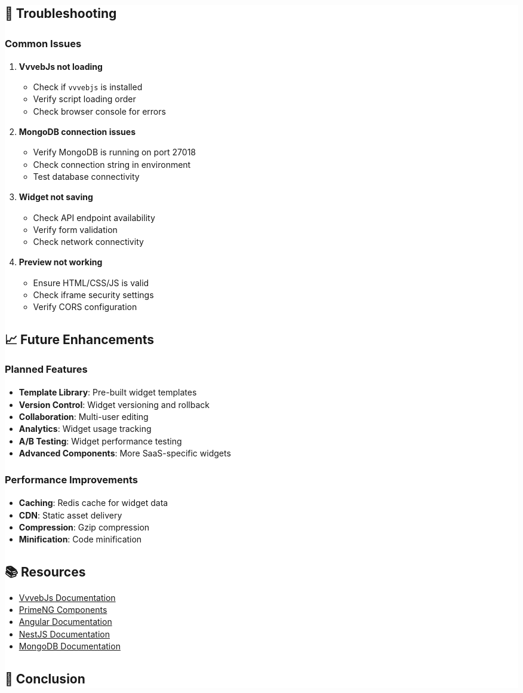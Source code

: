 ## 🔧 **Troubleshooting**

### **Common Issues**

1. **VvvebJs not loading**
   - Check if `vvvebjs` is installed
   - Verify script loading order
   - Check browser console for errors

2. **MongoDB connection issues**
   - Verify MongoDB is running on port 27018
   - Check connection string in environment
   - Test database connectivity

3. **Widget not saving**
   - Check API endpoint availability
   - Verify form validation
   - Check network connectivity

4. **Preview not working**
   - Ensure HTML/CSS/JS is valid
   - Check iframe security settings
   - Verify CORS configuration

## 📈 **Future Enhancements**

### **Planned Features**
- **Template Library**: Pre-built widget templates
- **Version Control**: Widget versioning and rollback
- **Collaboration**: Multi-user editing
- **Analytics**: Widget usage tracking
- **A/B Testing**: Widget performance testing
- **Advanced Components**: More SaaS-specific widgets

### **Performance Improvements**
- **Caching**: Redis cache for widget data
- **CDN**: Static asset delivery
- **Compression**: Gzip compression
- **Minification**: Code minification

## 📚 **Resources**

- [VvvebJs Documentation](https://www.vvveb.com/vvvebjs/)
- [PrimeNG Components](https://primefaces.org/primeng/)
- [Angular Documentation](https://angular.io/docs)
- [NestJS Documentation](https://docs.nestjs.com/)
- [MongoDB Documentation](https://docs.mongodb.com/)

## 🎉 **Conclusion**
